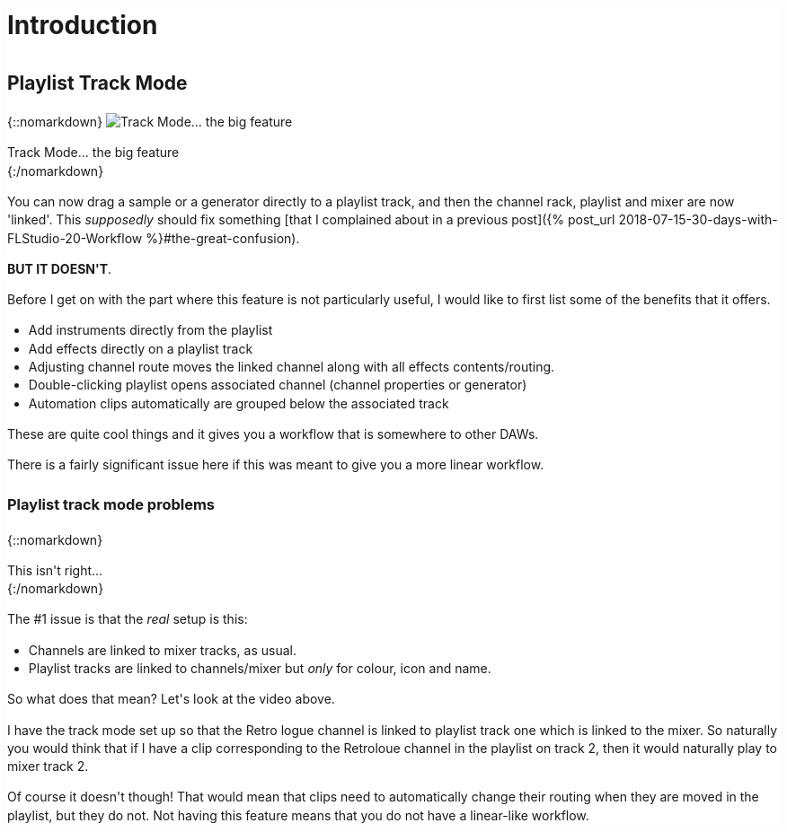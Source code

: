 # Introduction

## Playlist Track Mode

{::nomarkdown}
<img src="/assets/FLStudio/201/TrackModeAudio.png" alt="Track Mode... the big feature">
<div class="image-caption">Track Mode... the big feature</div>
{:/nomarkdown}

You can now drag a sample or a generator directly to a playlist track, and then the channel rack, playlist and mixer are now 'linked'. This _supposedly_ should fix something [that I complained about in a previous post]({% post_url 2018-07-15-30-days-with-FLStudio-20-Workflow %}#the-great-confusion).

**BUT IT DOESN'T**.

 Before I get on with the part where this feature is not particularly useful, I would like to first list some of the benefits that it offers.

* Add instruments directly from the playlist
* Add effects directly on a playlist track
* Adjusting channel route moves the linked channel along with all effects contents/routing.
* Double-clicking playlist opens associated channel (channel properties or generator)
* Automation clips automatically are grouped below the associated track

These are quite cool things and it gives you a workflow that is somewhere to other DAWs.

There is a fairly significant issue here if this was meant to give you a more linear workflow.

### Playlist track mode problems

{::nomarkdown}
    <video autoplay loop muted class="gifvid">
        <source src="/assets/FLStudio/201/MixedTracks.mp4" type="video/mp4">
        Your browser does not support the video tag.
    </video>
    <div class="video-caption">This isn't right...</div>
{:/nomarkdown}

The #1 issue is that the _real_ setup is this:

* Channels are linked to mixer tracks, as usual.
* Playlist tracks are linked to channels/mixer but _only_ for colour, icon and name.

So what does that mean? Let's look at the video above.

I have the track mode set up so that the Retro logue channel is linked to playlist track one which is linked to the mixer. So naturally you would think that if I have a clip corresponding to the Retroloue channel in the playlist on track 2, then it would naturally play to mixer track 2.

Of course it doesn't though! That would mean that clips need to automatically change their routing when they are moved in the playlist, but they do not. Not having this feature means that you do not have a linear-like workflow.
